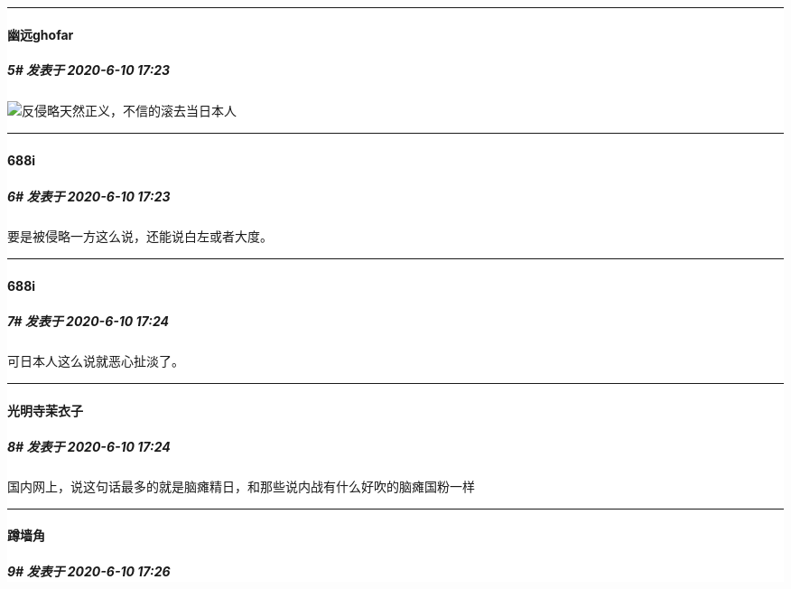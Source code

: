 




*****

####  幽远ghofar  
##### 5#       发表于 2020-6-10 17:23



<img src="https://static.saraba1st.com/image/smiley/face2017/067.png" referrerpolicy="no-referrer">反侵略天然正义，不信的滚去当日本人







*****

####  688i  
##### 6#       发表于 2020-6-10 17:23




要是被侵略一方这么说，还能说白左或者大度。







*****

####  688i  
##### 7#       发表于 2020-6-10 17:24




可日本人这么说就恶心扯淡了。







*****

####  光明寺茉衣子  
##### 8#       发表于 2020-6-10 17:24




国内网上，说这句话最多的就是脑瘫精日，和那些说内战有什么好吹的脑瘫国粉一样







*****

####  蹲墙角  
##### 9#       发表于 2020-6-10 17:26
